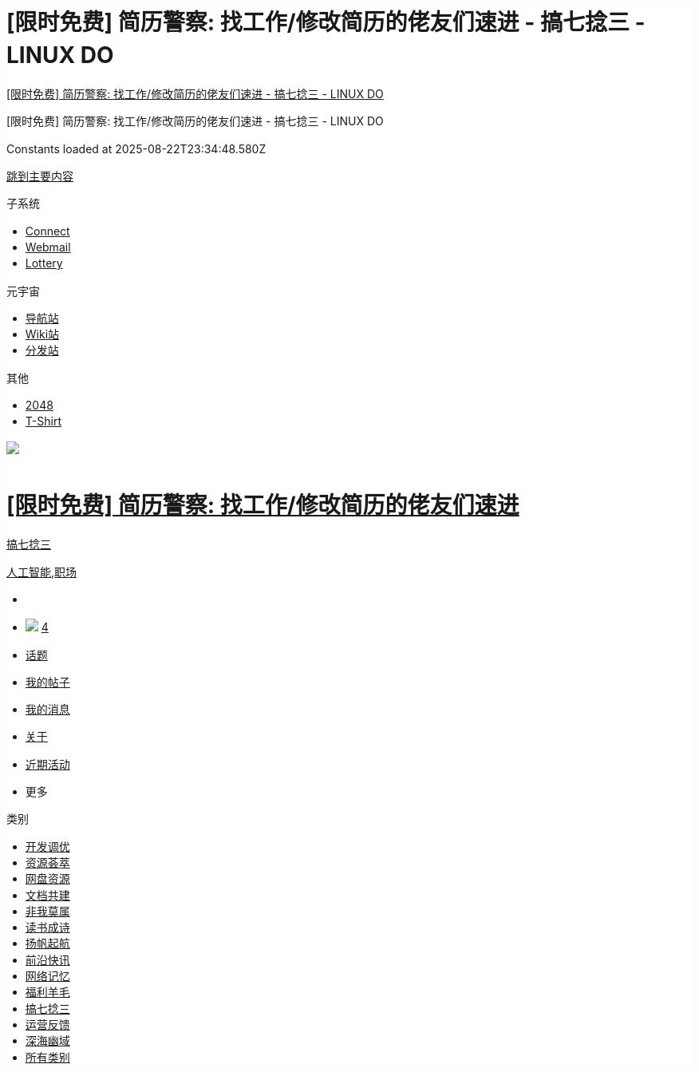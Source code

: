 # [限时免费] 简历警察: 找工作/修改简历的佬友们速进 - 搞七捻三 - LINUX DO
[[限时免费] 简历警察: 找工作/修改简历的佬友们速进 - 搞七捻三 - LINUX DO](https://linux.do/t/topic/801867) 

  \[限时免费\] 简历警察: 找工作/修改简历的佬友们速进 - 搞七捻三 - LINUX DO                                                             

Constants loaded at 2025-08-22T23:34:48.580Z

  

[跳到主要内容](#main-container)

子系统

*   [Connect](https://connect.linux.do "LINUX DO Connect 账号连接系统。")
*   [Webmail](https://webmail.linux.do/ "LINUX DO Mail 系统。")
*   [Lottery](https://lottery.linux.do/ "LINUX DO 抽奖系统。")

元宇宙

*   [导航站](https://nav.linux.do "LINUX DO 相关服务导航站。")
*   [Wiki站](https://wiki.linux.do "LINUX DO Wiki 系统。")
*   [分发站](https://cdk.linux.do "LINUX DO 分发站，福利多多。")

其他

*   [2048](https://2048.linux.do "一起来挑战、打榜经典2048小游戏。")
*   [T-Shirt](https://shanwaiyoushan.taobao.com "LINUX DO元气T+POLO：社交新名片。")

 [![](https://linux.do/uploads/default/original/4X/c/c/d/ccd8c210609d498cbeb3d5201d4c259348447562.png)](/) 

[\[限时免费\] 简历警察: 找工作/修改简历的佬友们速进](/t/topic/801867)
================================================

[搞七捻三](/c/gossip/11)

[人工智能](/tag/人工智能),[职场](/tag/职场)

*   ​

*    ![](https://linux.do/letter_avatar/niyan2025/144/5_d44a9b381edc88181525e3c8350177ca.png)
       [ 4 ](# "4 个未读通知") 

*   [话题](/latest "所有话题")
*   [我的帖子](/u/niyan2025/activity/drafts "我的未发布草稿")
*   [我的消息](/u/niyan2025/messages "我的个人消息")
*   [关于](/about "关于此网站的更多详细信息")
*   [近期活动](/upcoming-events "近期活动")
*   更多

类别

*   [开发调优](/c/develop/4 "此版块包含开发、测试、调试、部署、优化、安全等方面的内容。")
*   [资源荟萃](/c/resource/14 "包括软件分享、开源仓库、视频课程、书籍等分享。")
*   [网盘资源](/c/resource/cloud-asset/94 "网盘资源专用类别，主帖不限时编辑。")
*   [文档共建](/c/wiki/42 "佬友化身翰林学士，一起来编书了。")
*   [非我莫属](/c/job/27 "学成文武艺，货与帝王家。招聘/求职分类，只能发此类信息。")
*   [读书成诗](/c/reading/32 "跟着佬友们一起在论坛读完一本书是什么体验？")
*   [扬帆起航](/c/startup/46 "扬帆起航，目标是星辰大海！此为推广版块。")
*   [前沿快讯](/c/news/34 "前沿快讯，不出门能知天下事。")
*   [网络记忆](/c/feeds/92 "网络是有记忆的，确信！")
*   [福利羊毛](/c/welfare/36 "正经人谁花那个钱啊～ 此版块供羊毛、抽奖等福利使用。")
*   [搞七捻三](/c/gossip/11 "闲聊吹水的板块。不得讨论政治、色情等违规内容。")
*   [运营反馈](/c/feedback/2 "有关此网站、其组织、运作方式以及如何改进的讨论。")
*   [深海幽域](/c/muted/45 "冰山下的深海。帖子不会上信息流、不会被论坛搜索。")
*   [所有类别](/categories)
